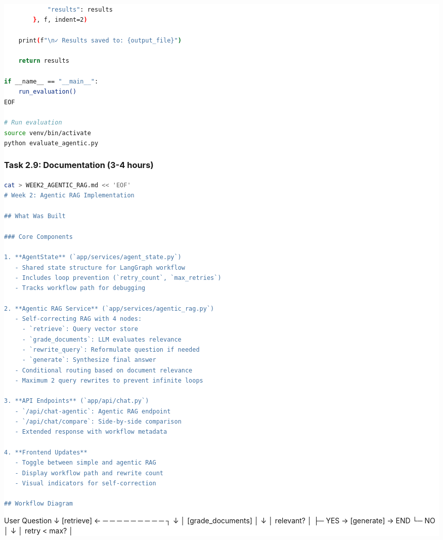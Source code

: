 ```bash
            "results": results
        }, f, indent=2)

    print(f"\n✓ Results saved to: {output_file}")

    return results

if __name__ == "__main__":
    run_evaluation()
EOF

# Run evaluation
source venv/bin/activate
python evaluate_agentic.py
```

### **Task 2.9: Documentation** (3-4 hours)

```bash
cat > WEEK2_AGENTIC_RAG.md << 'EOF'
# Week 2: Agentic RAG Implementation

## What Was Built

### Core Components

1. **AgentState** (`app/services/agent_state.py`)
   - Shared state structure for LangGraph workflow
   - Includes loop prevention (`retry_count`, `max_retries`)
   - Tracks workflow path for debugging

2. **Agentic RAG Service** (`app/services/agentic_rag.py`)
   - Self-correcting RAG with 4 nodes:
     - `retrieve`: Query vector store
     - `grade_documents`: LLM evaluates relevance
     - `rewrite_query`: Reformulate question if needed
     - `generate`: Synthesize final answer
   - Conditional routing based on document relevance
   - Maximum 2 query rewrites to prevent infinite loops

3. **API Endpoints** (`app/api/chat.py`)
   - `/api/chat-agentic`: Agentic RAG endpoint
   - `/api/chat/compare`: Side-by-side comparison
   - Extended response with workflow metadata

4. **Frontend Updates**
   - Toggle between simple and agentic RAG
   - Display workflow path and rewrite count
   - Visual indicators for self-correction

## Workflow Diagram

```
User Question
     ↓
[retrieve] ← ─ ─ ─ ─ ─ ─ ─ ─ ─ ┐
     ↓                         │
[grade_documents]              │
     ↓                         │
  relevant?                    │
     ├─ YES → [generate] → END
     └─ NO                     │
        ↓                      │
   retry < max?                │